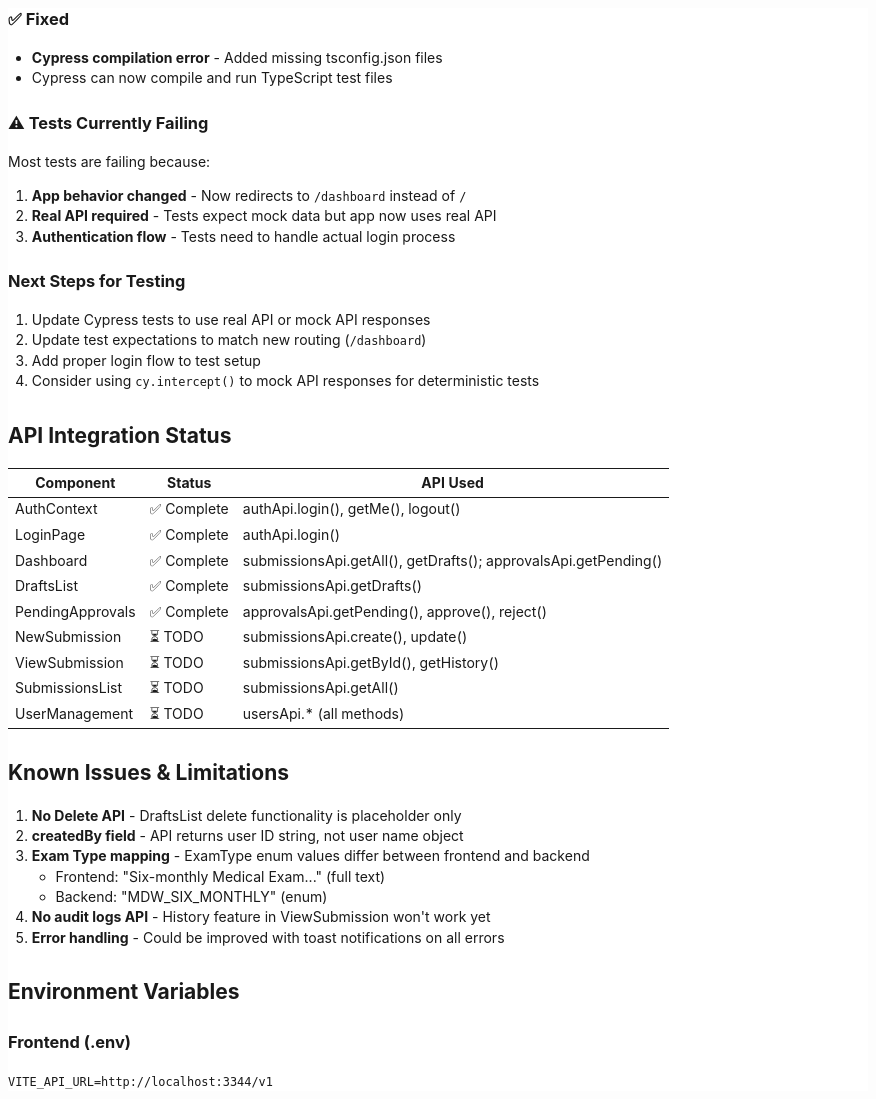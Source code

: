 ### ✅ Fixed
- **Cypress compilation error** - Added missing tsconfig.json files
- Cypress can now compile and run TypeScript test files

### ⚠️ Tests Currently Failing
Most tests are failing because:
1. **App behavior changed** - Now redirects to `/dashboard` instead of `/`
2. **Real API required** - Tests expect mock data but app now uses real API
3. **Authentication flow** - Tests need to handle actual login process

### Next Steps for Testing
1. Update Cypress tests to use real API or mock API responses
2. Update test expectations to match new routing (`/dashboard`)
3. Add proper login flow to test setup
4. Consider using `cy.intercept()` to mock API responses for deterministic tests

## API Integration Status

| Component | Status | API Used |
|-----------|--------|----------|
| AuthContext | ✅ Complete | authApi.login(), getMe(), logout() |
| LoginPage | ✅ Complete | authApi.login() |
| Dashboard | ✅ Complete | submissionsApi.getAll(), getDrafts(); approvalsApi.getPending() |
| DraftsList | ✅ Complete | submissionsApi.getDrafts() |
| PendingApprovals | ✅ Complete | approvalsApi.getPending(), approve(), reject() |
| NewSubmission | ⏳ TODO | submissionsApi.create(), update() |
| ViewSubmission | ⏳ TODO | submissionsApi.getById(), getHistory() |
| SubmissionsList | ⏳ TODO | submissionsApi.getAll() |
| UserManagement | ⏳ TODO | usersApi.* (all methods) |

## Known Issues & Limitations

1. **No Delete API** - DraftsList delete functionality is placeholder only
2. **createdBy field** - API returns user ID string, not user name object
3. **Exam Type mapping** - ExamType enum values differ between frontend and backend
   - Frontend: "Six-monthly Medical Exam..." (full text)
   - Backend: "MDW_SIX_MONTHLY" (enum)
4. **No audit logs API** - History feature in ViewSubmission won't work yet
5. **Error handling** - Could be improved with toast notifications on all errors

## Environment Variables

### Frontend (.env)
```env
VITE_API_URL=http://localhost:3344/v1
```
